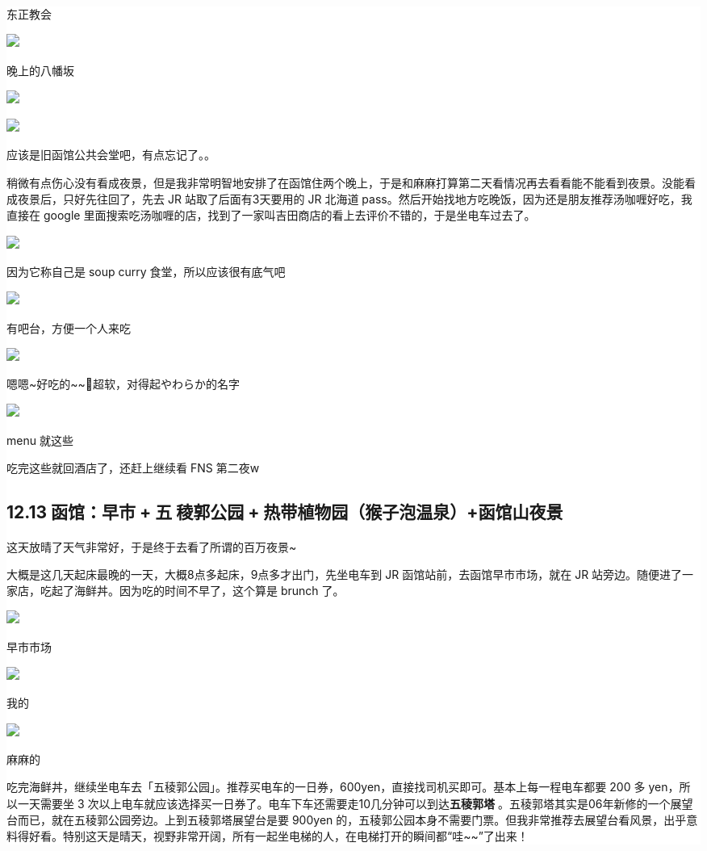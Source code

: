 东正教会

![](/assets/images/heisei-last-winter-hokkaido/p56793982.jpg)

晚上的八幡坂

![](/assets/images/heisei-last-winter-hokkaido/p56793981.jpg)

![](/assets/images/heisei-last-winter-hokkaido/p56793983.jpg)

应该是旧函馆公共会堂吧，有点忘记了。。

稍微有点伤心没有看成夜景，但是我非常明智地安排了在函馆住两个晚上，于是和麻麻打算第二天看情况再去看看能不能看到夜景。没能看成夜景后，只好先往回了，先去 JR 站取了后面有3天要用的 JR 北海道 pass。然后开始找地方吃晚饭，因为还是朋友推荐汤咖喱好吃，我直接在 google 里面搜索吃汤咖喱的店，找到了一家叫吉田商店的看上去评价不错的，于是坐电车过去了。

![](/assets/images/heisei-last-winter-hokkaido/p56794026.jpg)

因为它称自己是 soup curry 食堂，所以应该很有底气吧

![](/assets/images/heisei-last-winter-hokkaido/p56794027.jpg)

有吧台，方便一个人来吃

![](/assets/images/heisei-last-winter-hokkaido/p56794030.jpg)

嗯嗯~好吃的~~🍗超软，对得起やわらか的名字

![](/assets/images/heisei-last-winter-hokkaido/p56794029.jpg)

menu 就这些

吃完这些就回酒店了，还赶上继续看 FNS 第二夜w

## 12.13 函馆：早市 + **五** 稜**郭公园 + 热带植物园（猴子泡温泉）+函馆山夜景**

这天放晴了天气非常好，于是终于去看了所谓的百万夜景~

大概是这几天起床最晚的一天，大概8点多起床，9点多才出门，先坐电车到 JR 函馆站前，去函馆早市市场，就在 JR 站旁边。随便进了一家店，吃起了海鲜丼。因为吃的时间不早了，这个算是 brunch 了。

![](/assets/images/heisei-last-winter-hokkaido/p56794327.jpg)

早市市场

![](/assets/images/heisei-last-winter-hokkaido/p56794328.jpg)

我的

![](/assets/images/heisei-last-winter-hokkaido/p56794329.jpg)

麻麻的

吃完海鲜丼，继续坐电车去「五稜郭公园」。推荐买电车的一日券，600yen，直接找司机买即可。基本上每一程电车都要 200 多 yen，所以一天需要坐 3 次以上电车就应该选择买一日券了。电车下车还需要走10几分钟可以到达**五稜郭塔** 。五稜郭塔其实是06年新修的一个展望台而已，就在五稜郭公园旁边。上到五稜郭塔展望台是要 900yen 的，五稜郭公园本身不需要门票。但我非常推荐去展望台看风景，出乎意料得好看。特别这天是晴天，视野非常开阔，所有一起坐电梯的人，在电梯打开的瞬间都“哇~~”了出来！
